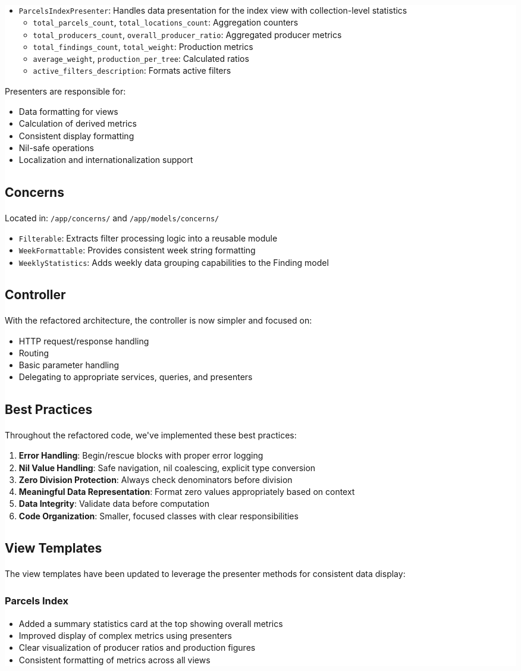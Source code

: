 - `ParcelsIndexPresenter`: Handles data presentation for the index view with collection-level statistics
  - `total_parcels_count`, `total_locations_count`: Aggregation counters
  - `total_producers_count`, `overall_producer_ratio`: Aggregated producer metrics
  - `total_findings_count`, `total_weight`: Production metrics
  - `average_weight`, `production_per_tree`: Calculated ratios
  - `active_filters_description`: Formats active filters

Presenters are responsible for:
- Data formatting for views
- Calculation of derived metrics
- Consistent display formatting
- Nil-safe operations
- Localization and internationalization support

## Concerns

Located in: `/app/concerns/` and `/app/models/concerns/`

- `Filterable`: Extracts filter processing logic into a reusable module
- `WeekFormattable`: Provides consistent week string formatting
- `WeeklyStatistics`: Adds weekly data grouping capabilities to the Finding model

## Controller

With the refactored architecture, the controller is now simpler and focused on:
- HTTP request/response handling
- Routing
- Basic parameter handling
- Delegating to appropriate services, queries, and presenters

## Best Practices

Throughout the refactored code, we've implemented these best practices:

1. **Error Handling**: Begin/rescue blocks with proper error logging
2. **Nil Value Handling**: Safe navigation, nil coalescing, explicit type conversion
3. **Zero Division Protection**: Always check denominators before division
4. **Meaningful Data Representation**: Format zero values appropriately based on context
5. **Data Integrity**: Validate data before computation
6. **Code Organization**: Smaller, focused classes with clear responsibilities

## View Templates

The view templates have been updated to leverage the presenter methods for consistent data display:

### Parcels Index

- Added a summary statistics card at the top showing overall metrics
- Improved display of complex metrics using presenters
- Clear visualization of producer ratios and production figures
- Consistent formatting of metrics across all views

